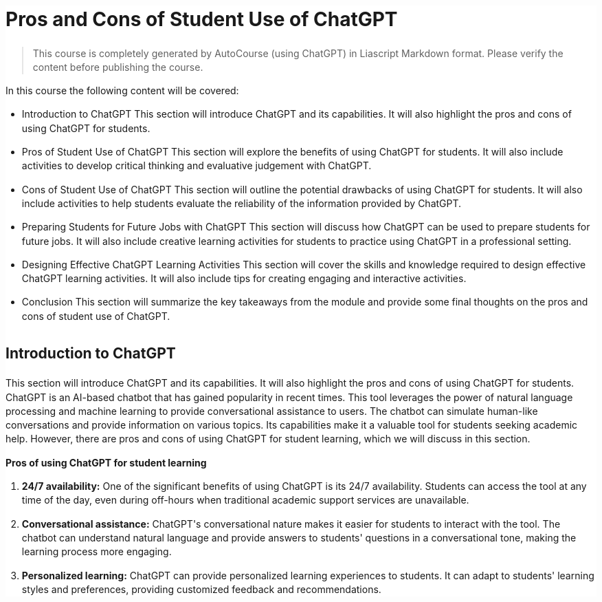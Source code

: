 

# Pros and Cons of Student Use of ChatGPT

> This course is completely generated by AutoCourse (using ChatGPT) in Liascript Markdown format.
> Please verify the content before publishing the course. 
 

In this course the following content will be covered: 

- Introduction to ChatGPT 
 This section will introduce ChatGPT and its capabilities. It will also highlight the pros and cons of using ChatGPT for students. 

- Pros of Student Use of ChatGPT 
 This section will explore the benefits of using ChatGPT for students. It will also include activities to develop critical thinking and evaluative judgement with ChatGPT. 

- Cons of Student Use of ChatGPT 
 This section will outline the potential drawbacks of using ChatGPT for students. It will also include activities to help students evaluate the reliability of the information provided by ChatGPT. 

- Preparing Students for Future Jobs with ChatGPT 
 This section will discuss how ChatGPT can be used to prepare students for future jobs. It will also include creative learning activities for students to practice using ChatGPT in a professional setting. 

- Designing Effective ChatGPT Learning Activities 
 This section will cover the skills and knowledge required to design effective ChatGPT learning activities. It will also include tips for creating engaging and interactive activities. 

- Conclusion 
 This section will summarize the key takeaways from the module and provide some final thoughts on the pros and cons of student use of ChatGPT. 

## Introduction to ChatGPT
This section will introduce ChatGPT and its capabilities. It will also highlight the pros and cons of using ChatGPT for students.
ChatGPT is an AI-based chatbot that has gained popularity in recent times. This tool leverages the power of natural language processing and machine learning to provide conversational assistance to users. The chatbot can simulate human-like conversations and provide information on various topics. Its capabilities make it a valuable tool for students seeking academic help. However, there are pros and cons of using ChatGPT for student learning, which we will discuss in this section.

**Pros of using ChatGPT for student learning**

1. **24/7 availability:** One of the significant benefits of using ChatGPT is its 24/7 availability. Students can access the tool at any time of the day, even during off-hours when traditional academic support services are unavailable.

2. **Conversational assistance:** ChatGPT's conversational nature makes it easier for students to interact with the tool. The chatbot can understand natural language and provide answers to students' questions in a conversational tone, making the learning process more engaging.

3. **Personalized learning:** ChatGPT can provide personalized learning experiences to students. It can adapt to students' learning styles and preferences, providing customized feedback and recommendations.
